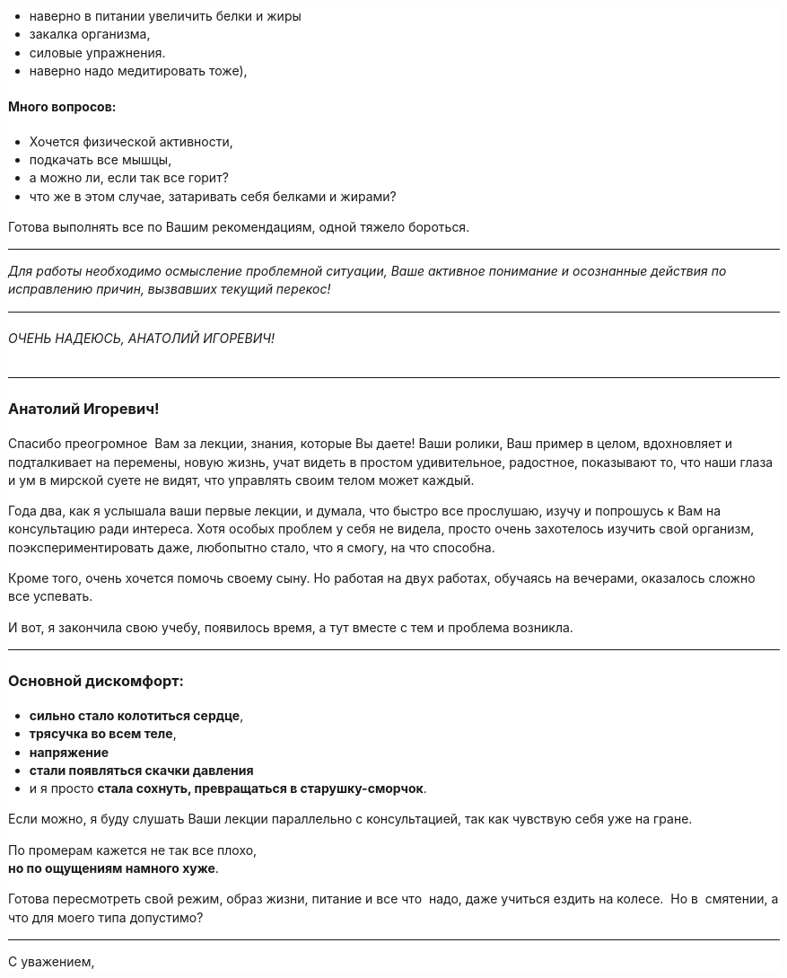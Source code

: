 - наверно в питании увеличить белки и жиры
- закалка организма,
- силовые упражнения.
- наверно надо медитировать тоже), 
 
#### Много вопросов: 
- Хочется физической активности, 
- подкачать все мышцы, 
- а можно ли, если так все горит? 
- что же в этом случае, затаривать себя белками и жирами?  

Готова выполнять все по Вашим рекомендациям, одной тяжело бороться.

***
_Для работы необходимо осмысление проблемной ситуации, Ваше активное понимание и осознанные действия по исправлению причин, вызвавших текущий перекос!_  
***                                           
###### ОЧЕНЬ НАДЕЮСЬ, АНАТОЛИЙ ИГОРЕВИЧ! 
***
### Анатолий Игоревич!

Спасибо преогромное  Вам за лекции, знания, которые Вы даете! Ваши ролики, Ваш пример в целом, вдохновляет и подталкивает на перемены, новую жизнь, учат видеть в простом удивительное, радостное, показывают то, что наши глаза и ум в мирской суете не видят, что управлять своим телом может каждый.

Года два, как я услышала ваши первые лекции, и думала, что быстро все прослушаю, изучу и попрошусь к Вам на консультацию ради интереса. Хотя особых проблем у себя не видела, просто очень захотелось изучить свой организм, поэкспериментировать даже, любопытно стало, что я смогу, на что способна. 

Кроме того, очень хочется помочь своему сыну. Но работая на двух работах, обучаясь на вечерами, оказалось сложно все успевать. 

И вот, я закончила свою учебу, появилось время, а тут вместе с тем и проблема возникла. 
***  
### Основной дискомфорт:    
- __сильно стало колотиться сердце__, 
- __трясучка во всем теле__, 
- __напряжение__ 
- __стали появляться скачки давления__ 
- и я просто __стала сохнуть, превращаться в старушку-сморчок__.  

Если можно, я буду слушать Ваши лекции параллельно с консультацией, так как чувствую себя уже на гране.

По промерам кажется не так все плохо,  
__но по ощущениям намного хуже__.

Готова пересмотреть свой режим, образ жизни, питание и все что  надо, даже учиться ездить на колесе.  Но в  смятении, а что для моего типа допустимо?   

***
С уважением,

